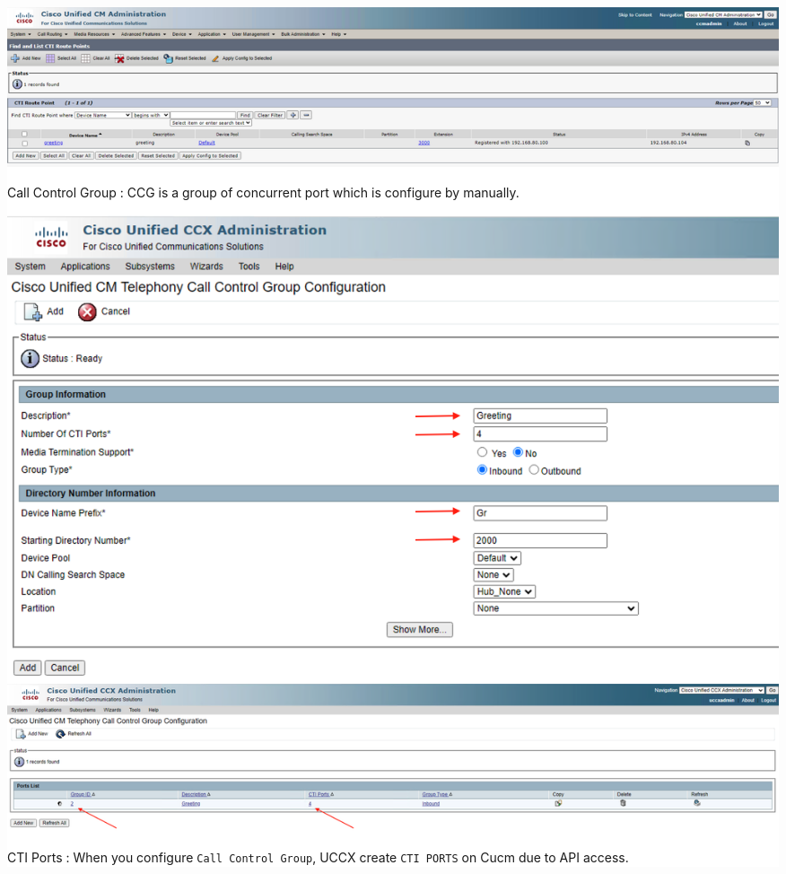 ![](images/2023-07-05-12-12-27.png)

Call Control Group : CCG is a group of concurrent port which is configure by manually.

![](images/2023-07-05-11-51-37.png)
![](images/2023-07-05-11-54-21.png)

CTI Ports : When you configure `Call Control Group`, UCCX create `CTI PORTS` on Cucm due to API access.
